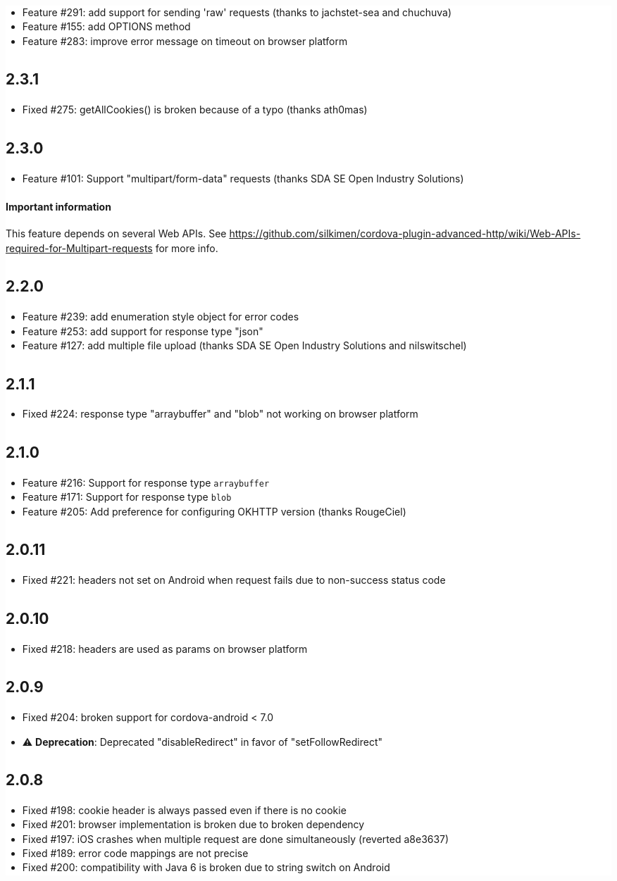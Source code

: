 - Feature #291: add support for sending 'raw' requests (thanks to jachstet-sea and chuchuva)
- Feature #155: add OPTIONS method
- Feature #283: improve error message on timeout on browser platform

## 2.3.1

- Fixed #275: getAllCookies() is broken because of a typo (thanks ath0mas)

## 2.3.0

- Feature #101: Support "multipart/form-data" requests (thanks SDA SE Open Industry Solutions)

#### Important information
This feature depends on several Web APIs. See https://github.com/silkimen/cordova-plugin-advanced-http/wiki/Web-APIs-required-for-Multipart-requests for more info.

## 2.2.0

- Feature #239: add enumeration style object for error codes
- Feature #253: add support for response type "json"
- Feature #127: add multiple file upload (thanks SDA SE Open Industry Solutions and nilswitschel)

## 2.1.1

- Fixed #224: response type "arraybuffer" and "blob" not working on browser platform

## 2.1.0

- Feature #216: Support for response type `arraybuffer`
- Feature #171: Support for response type `blob`
- Feature #205: Add preference for configuring OKHTTP version (thanks RougeCiel)

## 2.0.11

- Fixed #221: headers not set on Android when request fails due to non-success status code

## 2.0.10

- Fixed #218: headers are used as params on browser platform

## 2.0.9

- Fixed #204: broken support for cordova-android  < 7.0

- :warning: **Deprecation**: Deprecated "disableRedirect" in favor of "setFollowRedirect"

## 2.0.8

- Fixed #198: cookie header is always passed even if there is no cookie
- Fixed #201: browser implementation is broken due to broken dependency
- Fixed #197: iOS crashes when multiple request are done simultaneously (reverted a8e3637)
- Fixed #189: error code mappings are not precise
- Fixed #200: compatibility with Java 6 is broken due to string switch on Android
